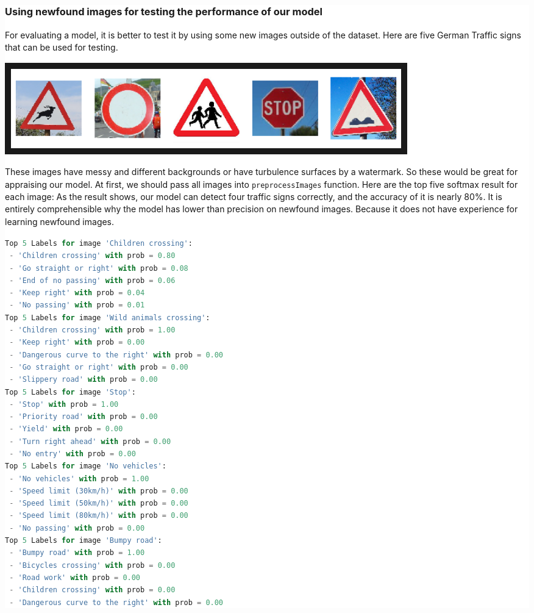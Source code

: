 ### Using newfound images for testing the performance of our model
For evaluating a model, it is better to test it by using some new images outside of the dataset. Here are five German Traffic signs that can be used for testing.

<img src="https://github.com/PooyaAlamirpour/TrafficSignClassifier/blob/master/plots/newfound.png" width="640" border="10" />

These images have messy and different backgrounds or have turbulence surfaces by a watermark. So these would be great for appraising our model. At first, we should pass all images into `preprocessImages` function. Here are the top five softmax result for each image:
As the result shows, our model can detect four traffic signs correctly, and the accuracy of it is nearly 80%. It is entirely comprehensible why the model has lower than precision on newfound images. Because it does not have experience for learning newfound images.

```python
Top 5 Labels for image 'Children crossing':
 - 'Children crossing' with prob = 0.80 
 - 'Go straight or right' with prob = 0.08 
 - 'End of no passing' with prob = 0.06 
 - 'Keep right' with prob = 0.04 
 - 'No passing' with prob = 0.01 
Top 5 Labels for image 'Wild animals crossing':
 - 'Children crossing' with prob = 1.00 
 - 'Keep right' with prob = 0.00 
 - 'Dangerous curve to the right' with prob = 0.00 
 - 'Go straight or right' with prob = 0.00 
 - 'Slippery road' with prob = 0.00 
Top 5 Labels for image 'Stop':
 - 'Stop' with prob = 1.00 
 - 'Priority road' with prob = 0.00 
 - 'Yield' with prob = 0.00 
 - 'Turn right ahead' with prob = 0.00 
 - 'No entry' with prob = 0.00 
Top 5 Labels for image 'No vehicles':
 - 'No vehicles' with prob = 1.00 
 - 'Speed limit (30km/h)' with prob = 0.00 
 - 'Speed limit (50km/h)' with prob = 0.00 
 - 'Speed limit (80km/h)' with prob = 0.00 
 - 'No passing' with prob = 0.00 
Top 5 Labels for image 'Bumpy road':
 - 'Bumpy road' with prob = 1.00 
 - 'Bicycles crossing' with prob = 0.00 
 - 'Road work' with prob = 0.00 
 - 'Children crossing' with prob = 0.00 
 - 'Dangerous curve to the right' with prob = 0.00 
```

